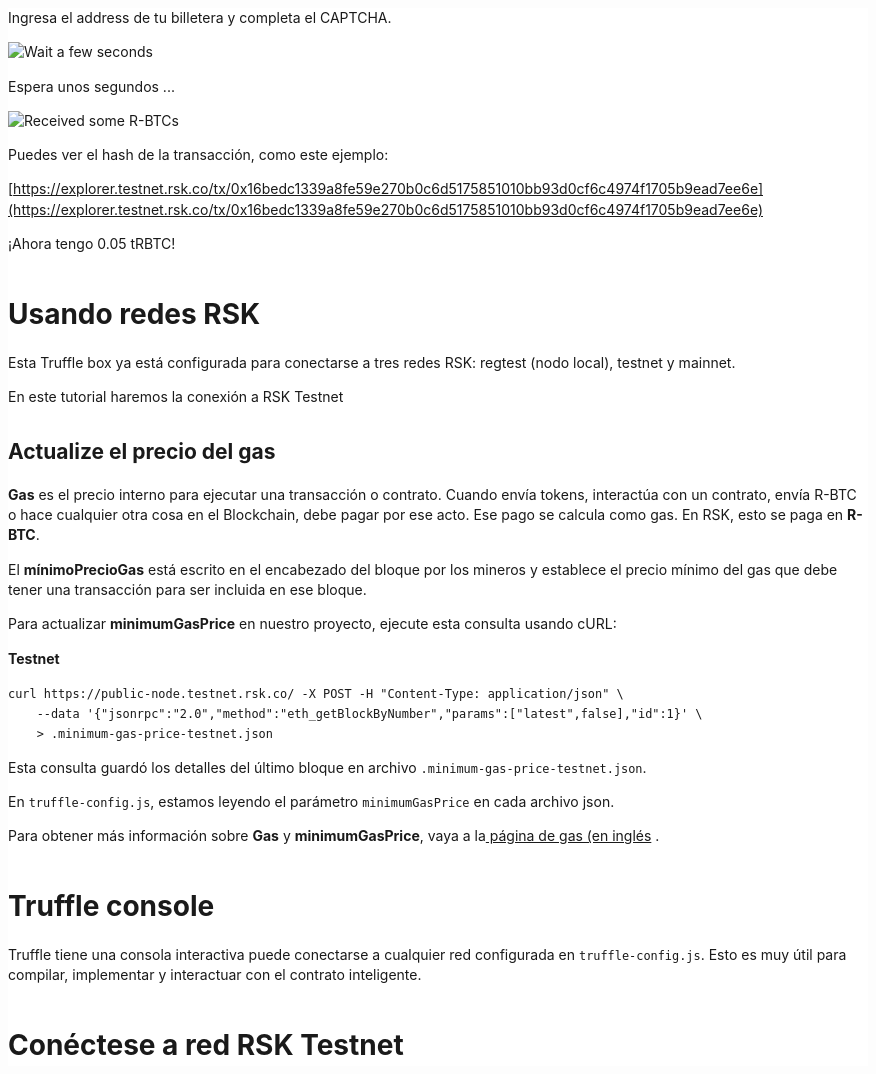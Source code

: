 Ingresa el address de tu billetera y completa el CAPTCHA.

![Wait a few seconds](/images/image-20.png)

Espera unos segundos ...

![Received some R-BTCs](/images/image-21.png)

Puedes ver el hash de la transacción, como este ejemplo:

[https://explorer.testnet.rsk.co/tx/0x16bedc1339a8fe59e270b0c6d5175851010bb93d0cf6c4974f1705b9ead7ee6e](https://explorer.testnet.rsk.co/tx/0x16bedc1339a8fe59e270b0c6d5175851010bb93d0cf6c4974f1705b9ead7ee6e)

¡Ahora tengo 0.05 tRBTC!

# Usando redes RSK

Esta Truffle box ya está configurada para conectarse a tres redes RSK: regtest (nodo local), testnet y mainnet. 

En este tutorial haremos la conexión a RSK Testnet

## Actualize el precio del gas

**Gas** es el precio interno para ejecutar una transacción o contrato. Cuando envía tokens, interactúa con un contrato, envía R-BTC o hace cualquier otra cosa en el Blockchain, debe pagar por ese acto. Ese pago se calcula como gas. En RSK, esto se paga en **R-BTC**.

El **mínimoPrecioGas** está escrito en el encabezado del bloque por los mineros y establece el precio mínimo del gas que debe tener una transacción para ser incluida en ese bloque.

Para actualizar **minimumGasPrice** en nuestro proyecto, ejecute esta consulta usando cURL:

**Testnet**

```shell
curl https://public-node.testnet.rsk.co/ -X POST -H "Content-Type: application/json" \
    --data '{"jsonrpc":"2.0","method":"eth_getBlockByNumber","params":["latest",false],"id":1}' \
    > .minimum-gas-price-testnet.json
```

Esta consulta guardó los detalles del último bloque en archivo `.minimum-gas-price-testnet.json`.

En `truffle-config.js`, estamos leyendo el parámetro `minimumGasPrice` en cada archivo json.

Para obtener más información sobre **Gas** y **minimumGasPrice**, vaya a la[ página de gas (en inglés](https://developers.rsk.co/rsk/rbtc/gas/) .

# Truffle console 

Truffle tiene una consola interactiva puede conectarse a cualquier red configurada en `truffle-config.js`. Esto es muy útil para compilar, implementar y interactuar con el contrato inteligente.

# Conéctese a red RSK Testnet
